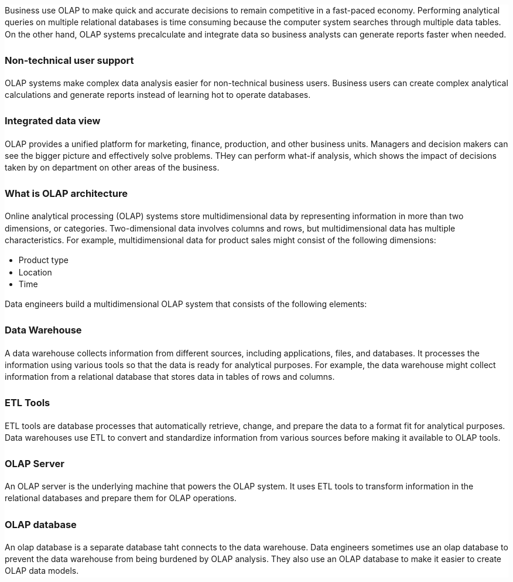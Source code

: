 Business use OLAP to make quick and accurate decisions to remain competitive in a fast-paced economy. Performing analytical queries on multiple relational databases is time consuming because the computer system searches through multiple data tables. On the other hand, OLAP systems precalculate and integrate data so business analysts can generate reports faster when needed.

### Non-technical user support

OLAP systems make complex data analysis easier for non-technical business users. Business users can create complex analytical calculations and generate reports instead of learning hot to operate databases.

### Integrated data view

OLAP provides a unified platform for marketing, finance, production, and other business units. Managers and decision makers can see the bigger picture and effectively solve problems. THey can perform what-if analysis, which shows the impact of decisions taken by on department on other areas of the business.

### What is OLAP architecture

Online analytical processing (OLAP) systems store multidimensional data by representing information in more than two dimensions, or categories. Two-dimensional data involves columns and rows, but multidimensional data has multiple characteristics. For example, multidimensional data for product sales might consist of the following dimensions:

-   Product type
-   Location
-   Time

Data engineers build a multidimensional OLAP system that consists of the following elements:

### Data Warehouse

A data warehouse collects information from different sources, including applications, files, and databases. It processes the information using various tools so that the data is ready for analytical purposes. For example, the data warehouse might collect information from a relational database that stores data in tables of rows and columns.

### ETL Tools

ETL tools are database processes that automatically retrieve, change, and prepare the data to a format fit for analytical purposes. Data warehouses use ETL to convert and standardize information from various sources before making it available to OLAP tools.

### OLAP Server

An OLAP server is the underlying machine that powers the OLAP system. It uses ETL tools to transform information in the relational databases and prepare them for OLAP operations.

### OLAP database

An olap database is a separate database taht connects to the data warehouse. Data engineers sometimes use an olap database to prevent the data warehouse from being burdened by OLAP analysis. They also use an OLAP database to make it easier to create OLAP data models.
